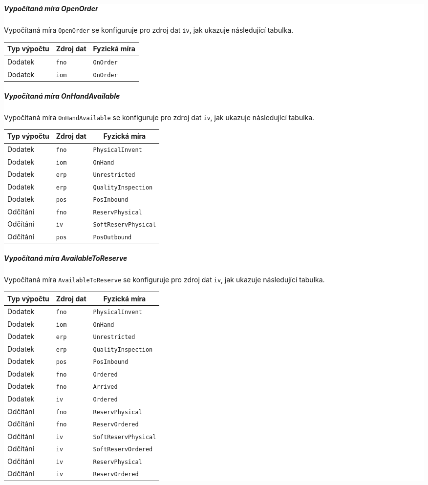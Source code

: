 ##### <a name="openorder-calculated-measure"></a>Vypočítaná míra OpenOrder

Vypočítaná míra `OpenOrder` se konfiguruje pro zdroj dat `iv`, jak ukazuje následující tabulka.

| Typ výpočtu | Zdroj dat | Fyzická míra |
|---|---|---|
| Dodatek | `fno` | `OnOrder` |
| Dodatek | `iom` | `OnOrder` |

##### <a name="onhandavailable-calculated-measure"></a>Vypočítaná míra OnHandAvailable

Vypočítaná míra `OnHandAvailable` se konfiguruje pro zdroj dat `iv`, jak ukazuje následující tabulka.

| Typ výpočtu | Zdroj dat | Fyzická míra |
|---|---|---|
| Dodatek | `fno` | `PhysicalInvent` |
| Dodatek | `iom` | `OnHand` |
| Dodatek | `erp` | `Unrestricted` |
| Dodatek | `erp` | `QualityInspection` |
| Dodatek | `pos` | `PosInbound` |
| Odčítání | `fno` | `ReservPhysical` |
| Odčítání | `iv` | `SoftReservPhysical` |
| Odčítání | `pos` | `PosOutbound` |

##### <a name="availabletoreserve-calculated-measure"></a>Vypočítaná míra AvailableToReserve

Vypočítaná míra `AvailableToReserve` se konfiguruje pro zdroj dat `iv`, jak ukazuje následující tabulka.

| Typ výpočtu | Zdroj dat | Fyzická míra |
|---|---|---|
| Dodatek | `fno` | `PhysicalInvent` |
| Dodatek | `iom` | `OnHand` |
| Dodatek | `erp` | `Unrestricted` |
| Dodatek | `erp` | `QualityInspection` |
| Dodatek | `pos` | `PosInbound` |
| Dodatek | `fno` | `Ordered` |
| Dodatek | `fno` | `Arrived` |
| Dodatek | `iv` | `Ordered` |
| Odčítání | `fno` | `ReservPhysical` |
| Odčítání | `fno` | `ReservOrdered` |
| Odčítání | `iv` | `SoftReservPhysical` |
| Odčítání | `iv` | `SoftReservOrdered` |
| Odčítání | `iv` | `ReservPhysical` |
| Odčítání | `iv` | `ReservOrdered` |